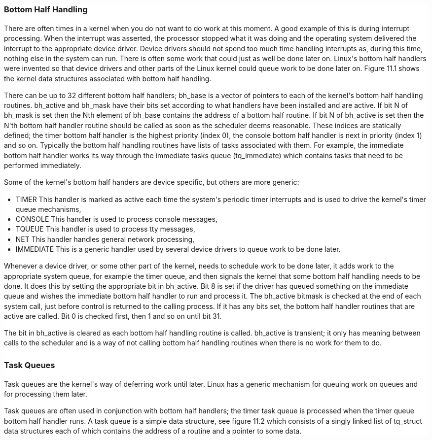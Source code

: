 ### Bottom Half Handling
There are often times in a kernel when you do not want to do work at this moment. A good example of this is during interrupt processing. When the interrupt was asserted, the processor stopped what it was doing and the operating system delivered the interrupt to the appropriate device driver. Device drivers should not spend too much time handling interrupts as, during this time, nothing else in the system can run. There is often some work that could just as well be done later on. Linux's bottom half handlers were invented so that device drivers and other parts of the Linux kernel could queue work to be done later on. Figure  11.1 shows the kernel data structures associated with bottom half handling.

There can be up to 32 different bottom half handlers; bh_base is a vector of pointers to each of the kernel's bottom half handling routines. bh_active and bh_mask have their bits set according to what handlers have been installed and are active. If bit N of bh_mask is set then the Nth element of bh_base contains the address of a bottom half routine. If bit N of bh_active is set then the N'th bottom half handler routine should be called as soon as the scheduler deems reasonable. These indices are statically defined; the timer bottom half handler is the highest priority (index 0), the console bottom half handler is next in priority (index 1) and so on. Typically the bottom half handling routines have lists of tasks associated with them. For example, the immediate bottom half handler works its way through the immediate tasks queue (tq_immediate) which contains tasks that need to be performed immediately.

Some of the kernel's bottom half handers are device specific, but others are more generic:
- TIMER
    This handler is marked as active each time the system's periodic timer interrupts and is used to drive the kernel's timer queue mechanisms,
- CONSOLE
    This handler is used to process console messages,
- TQUEUE
    This handler is used to process tty messages,
- NET
    This handler handles general network processing,
- IMMEDIATE
    This is a generic handler used by several device drivers to queue work to be done later.

Whenever a device driver, or some other part of the kernel, needs to schedule work to be done later, it adds work to the appropriate system queue, for example the timer queue, and then signals the kernel that some bottom half handling needs to be done. It does this by setting the appropriate bit in bh_active. Bit 8 is set if the driver has queued something on the immediate queue and wishes the immediate bottom half handler to run and process it. The bh_active bitmask is checked at the end of each system call, just before control is returned to the calling process. If it has any bits set, the bottom half handler routines that are active are called. Bit 0 is checked first, then 1 and so on until bit 31.

The bit in bh_active is cleared as each bottom half handling routine is called. bh_active is transient; it only has meaning between calls to the scheduler and is a way of not calling bottom half handling routines when there is no work for them to do.

### Task Queues
Task queues are the kernel's way of deferring work until later. Linux has a generic mechanism for queuing work on queues and for processing them later.

Task queues are often used in conjunction with bottom half handlers; the timer task queue is processed when the timer queue bottom half handler runs. A task queue is a simple data structure, see figure  11.2 which consists of a singly linked list of tq_struct data structures each of which contains the address of a routine and a pointer to some data.
